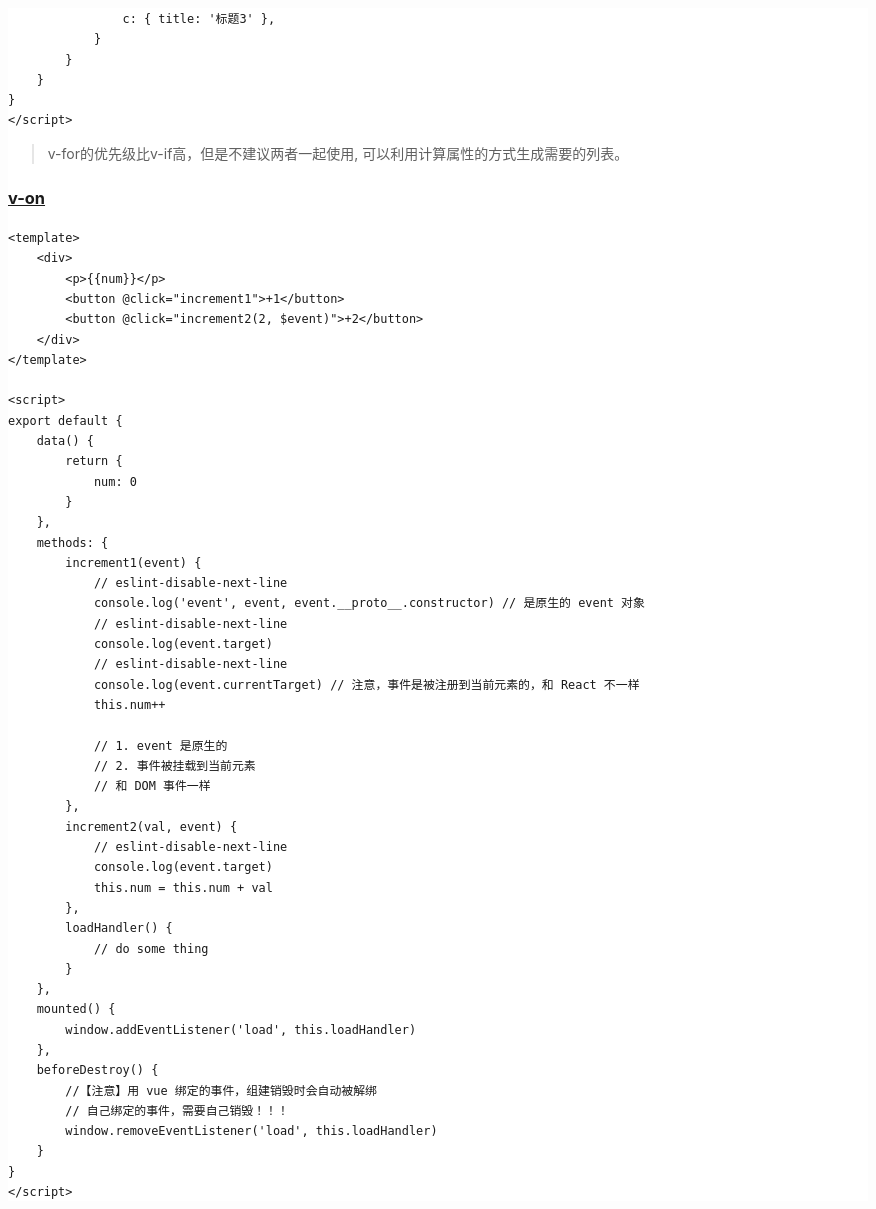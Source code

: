 ```vue
                c: { title: '标题3' },
            }
        }
    }
}
</script>
```

> v-for的优先级比v-if高，但是不建议两者一起使用, 可以利用计算属性的方式生成需要的列表。

### [v-on](https://cn.vuejs.org/v2/guide/events.html)

```vue
<template>
    <div>
        <p>{{num}}</p>
        <button @click="increment1">+1</button>
        <button @click="increment2(2, $event)">+2</button>
    </div>
</template>

<script>
export default {
    data() {
        return {
            num: 0
        }
    },
    methods: {
        increment1(event) {
            // eslint-disable-next-line
            console.log('event', event, event.__proto__.constructor) // 是原生的 event 对象
            // eslint-disable-next-line
            console.log(event.target)
            // eslint-disable-next-line
            console.log(event.currentTarget) // 注意，事件是被注册到当前元素的，和 React 不一样
            this.num++

            // 1. event 是原生的
            // 2. 事件被挂载到当前元素
            // 和 DOM 事件一样
        },
        increment2(val, event) {
            // eslint-disable-next-line
            console.log(event.target)
            this.num = this.num + val
        },
        loadHandler() {
            // do some thing
        }
    },
    mounted() {
        window.addEventListener('load', this.loadHandler)
    },
    beforeDestroy() {
        //【注意】用 vue 绑定的事件，组建销毁时会自动被解绑
        // 自己绑定的事件，需要自己销毁！！！
        window.removeEventListener('load', this.loadHandler)
    }
}
</script>
```
